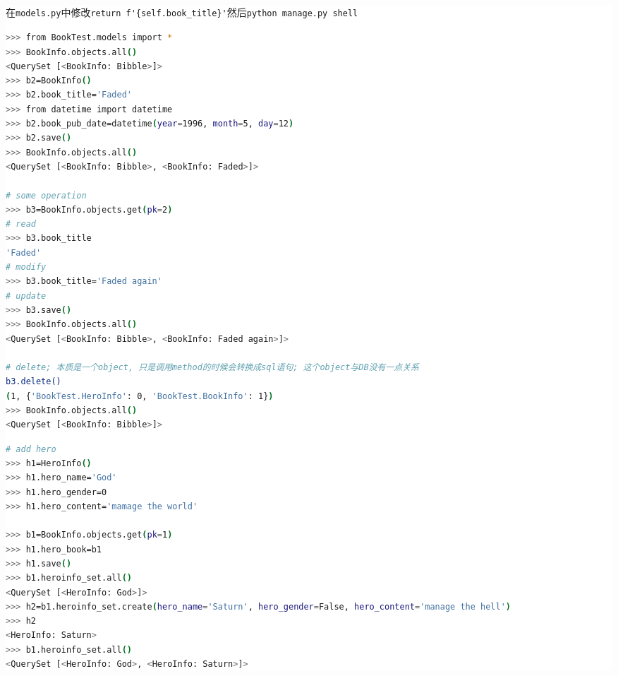 在`models.py`中修改`return f'{self.book_title}'`然后`python manage.py shell`

```bash
>>> from BookTest.models import *
>>> BookInfo.objects.all()
<QuerySet [<BookInfo: Bibble>]>
>>> b2=BookInfo()
>>> b2.book_title='Faded'
>>> from datetime import datetime
>>> b2.book_pub_date=datetime(year=1996, month=5, day=12)
>>> b2.save()
>>> BookInfo.objects.all()
<QuerySet [<BookInfo: Bibble>, <BookInfo: Faded>]>

# some operation
>>> b3=BookInfo.objects.get(pk=2)
# read
>>> b3.book_title
'Faded'
# modify
>>> b3.book_title='Faded again'
# update
>>> b3.save()
>>> BookInfo.objects.all()
<QuerySet [<BookInfo: Bibble>, <BookInfo: Faded again>]>

# delete; 本质是一个object, 只是调用method的时候会转换成sql语句; 这个object与DB没有一点关系
b3.delete()
(1, {'BookTest.HeroInfo': 0, 'BookTest.BookInfo': 1})
>>> BookInfo.objects.all()
<QuerySet [<BookInfo: Bibble>]>
```

```bash
# add hero
>>> h1=HeroInfo()
>>> h1.hero_name='God'
>>> h1.hero_gender=0
>>> h1.hero_content='mamage the world'

>>> b1=BookInfo.objects.get(pk=1)
>>> h1.hero_book=b1
>>> h1.save()
>>> b1.heroinfo_set.all()
<QuerySet [<HeroInfo: God>]>
>>> h2=b1.heroinfo_set.create(hero_name='Saturn', hero_gender=False, hero_content='manage the hell')
>>> h2
<HeroInfo: Saturn>
>>> b1.heroinfo_set.all()
<QuerySet [<HeroInfo: God>, <HeroInfo: Saturn>]>
```

